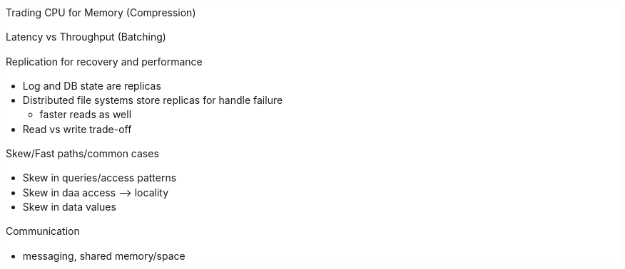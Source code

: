 Trading CPU for Memory (Compression)

Latency vs Throughput (Batching)

Replication for recovery and performance

* Log and DB state are replicas 
* Distributed file systems store replicas for handle failure
  * faster reads as well
* Read vs write trade-off

Skew/Fast paths/common cases

* Skew in queries/access patterns
* Skew in daa access --> locality
* Skew in data values

Communication

* messaging, shared memory/space



